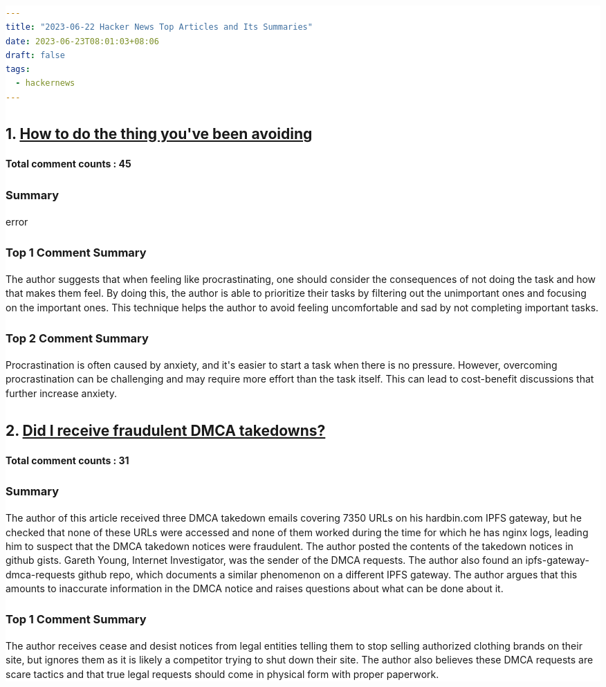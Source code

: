 ```yaml
---
title: "2023-06-22 Hacker News Top Articles and Its Summaries"
date: 2023-06-23T08:01:03+08:06
draft: false
tags:
  - hackernews
---
```


## 1. [How to do the thing you've been avoiding](https://news.ycombinator.com/item?id=36427849)

**Total comment counts : 45**

### Summary

 error

### Top 1 Comment Summary

 The author suggests that when feeling like procrastinating, one should consider the consequences of not doing the task and how that makes them feel. By doing this, the author is able to prioritize their tasks by filtering out the unimportant ones and focusing on the important ones. This technique helps the author to avoid feeling uncomfortable and sad by not completing important tasks.

### Top 2 Comment Summary

 Procrastination is often caused by anxiety, and it's easier to start a task when there is no pressure. However, overcoming procrastination can be challenging and may require more effort than the task itself. This can lead to cost-benefit discussions that further increase anxiety.

## 2. [Did I receive fraudulent DMCA takedowns?](https://news.ycombinator.com/item?id=36425433)

**Total comment counts : 31**

### Summary

 The author of this article received three DMCA takedown emails covering 7350 URLs on his hardbin.com IPFS gateway, but he checked that none of these URLs were accessed and none of them worked during the time for which he has nginx logs, leading him to suspect that the DMCA takedown notices were fraudulent. The author posted the contents of the takedown notices in github gists. Gareth Young, Internet Investigator, was the sender of the DMCA requests. The author also found an ipfs-gateway-dmca-requests github repo, which documents a similar phenomenon on a different IPFS gateway. The author argues that this amounts to inaccurate information in the DMCA notice and raises questions about what can be done about it.

### Top 1 Comment Summary

 The author receives cease and desist notices from legal entities telling them to stop selling authorized clothing brands on their site, but ignores them as it is likely a competitor trying to shut down their site. The author also believes these DMCA requests are scare tactics and that true legal requests should come in physical form with proper paperwork.
